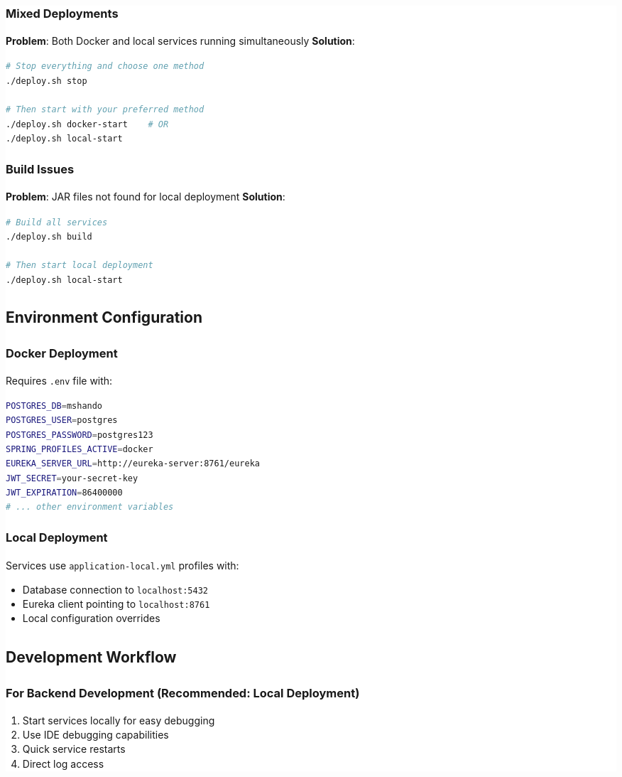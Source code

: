 ### Mixed Deployments
**Problem**: Both Docker and local services running simultaneously
**Solution**:
```bash
# Stop everything and choose one method
./deploy.sh stop

# Then start with your preferred method
./deploy.sh docker-start    # OR
./deploy.sh local-start
```

### Build Issues
**Problem**: JAR files not found for local deployment
**Solution**:
```bash
# Build all services
./deploy.sh build

# Then start local deployment
./deploy.sh local-start
```

## Environment Configuration

### Docker Deployment
Requires `.env` file with:
```bash
POSTGRES_DB=mshando
POSTGRES_USER=postgres
POSTGRES_PASSWORD=postgres123
SPRING_PROFILES_ACTIVE=docker
EUREKA_SERVER_URL=http://eureka-server:8761/eureka
JWT_SECRET=your-secret-key
JWT_EXPIRATION=86400000
# ... other environment variables
```

### Local Deployment
Services use `application-local.yml` profiles with:
- Database connection to `localhost:5432`
- Eureka client pointing to `localhost:8761`
- Local configuration overrides

## Development Workflow

### For Backend Development (Recommended: Local Deployment)
1. Start services locally for easy debugging
2. Use IDE debugging capabilities
3. Quick service restarts
4. Direct log access
